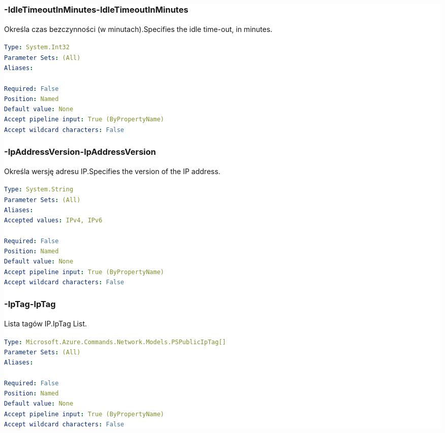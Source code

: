 ### <span data-ttu-id="74ed2-143">-IdleTimeoutInMinutes</span><span class="sxs-lookup"><span data-stu-id="74ed2-143">-IdleTimeoutInMinutes</span></span>
<span data-ttu-id="74ed2-144">Określa czas bezczynności (w minutach).</span><span class="sxs-lookup"><span data-stu-id="74ed2-144">Specifies the idle time-out, in minutes.</span></span>

```yaml
Type: System.Int32
Parameter Sets: (All)
Aliases:

Required: False
Position: Named
Default value: None
Accept pipeline input: True (ByPropertyName)
Accept wildcard characters: False
```

### <span data-ttu-id="74ed2-145">-IpAddressVersion</span><span class="sxs-lookup"><span data-stu-id="74ed2-145">-IpAddressVersion</span></span>
<span data-ttu-id="74ed2-146">Określa wersję adresu IP.</span><span class="sxs-lookup"><span data-stu-id="74ed2-146">Specifies the version of the IP address.</span></span>

```yaml
Type: System.String
Parameter Sets: (All)
Aliases:
Accepted values: IPv4, IPv6

Required: False
Position: Named
Default value: None
Accept pipeline input: True (ByPropertyName)
Accept wildcard characters: False
```

### <span data-ttu-id="74ed2-147">-IpTag</span><span class="sxs-lookup"><span data-stu-id="74ed2-147">-IpTag</span></span>
<span data-ttu-id="74ed2-148">Lista tagów IP.</span><span class="sxs-lookup"><span data-stu-id="74ed2-148">IpTag List.</span></span>

```yaml
Type: Microsoft.Azure.Commands.Network.Models.PSPublicIpTag[]
Parameter Sets: (All)
Aliases:

Required: False
Position: Named
Default value: None
Accept pipeline input: True (ByPropertyName)
Accept wildcard characters: False
```
